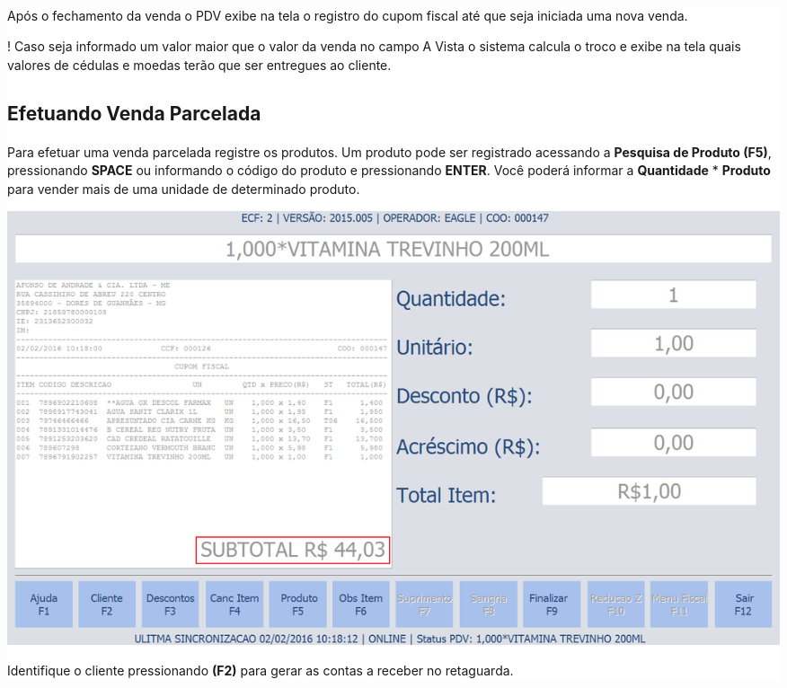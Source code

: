 Após o fechamento da venda o PDV exibe na tela o registro do cupom fiscal até que seja iniciada uma nova venda.

! Caso seja informado um valor maior que o valor da venda no campo A Vista o sistema calcula o troco e exibe na tela quais valores de cédulas e moedas terão que ser entregues ao cliente.

## Efetuando Venda Parcelada

Para efetuar uma venda parcelada registre os produtos. Um produto pode ser registrado acessando a **Pesquisa de Produto (F5)**, pressionando **SPACE** ou informando o código do produto e pressionando **ENTER**. Você poderá informar a **Quantidade** * **Produto** para vender mais de uma unidade de determinado produto.

![Vendendo Item](venda-parcelada-vendendo-item.png "Vendendo Item")

Identifique o cliente pressionando **(F2)** para gerar as contas a receber no retaguarda.
